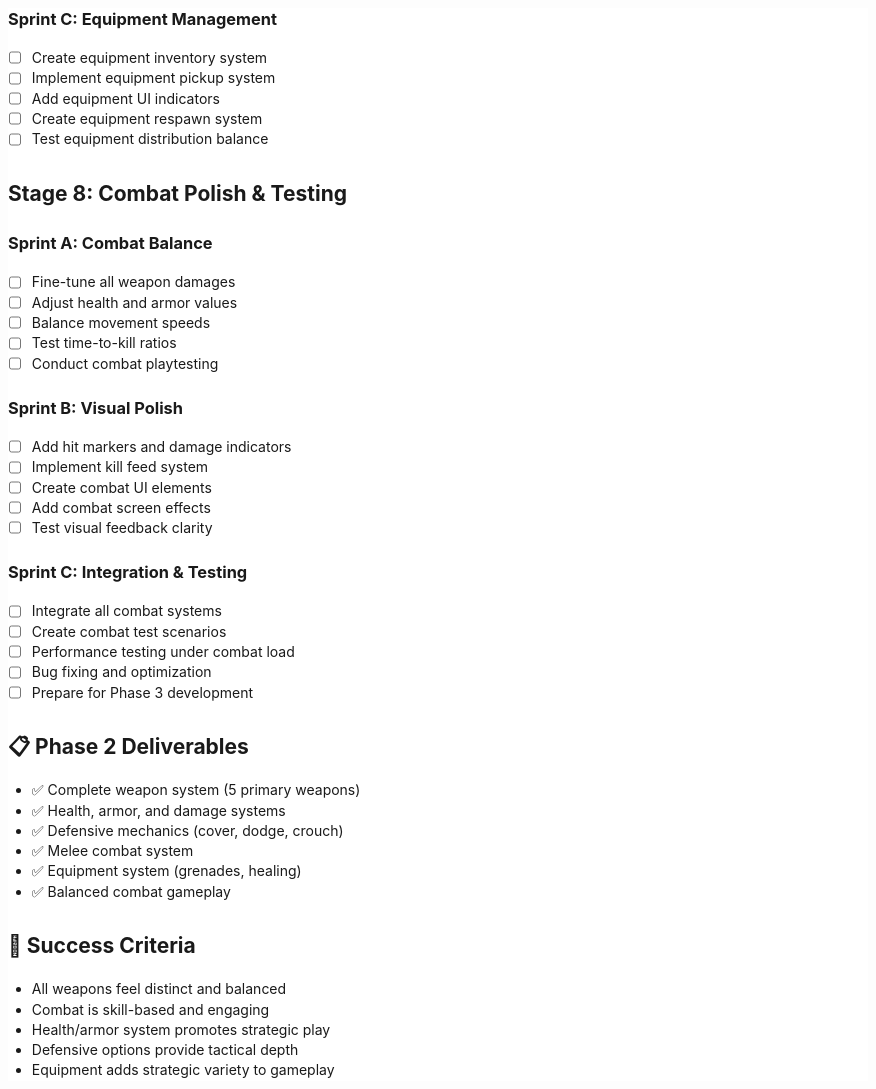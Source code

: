 ### Sprint C: Equipment Management
- [ ] Create equipment inventory system
- [ ] Implement equipment pickup system
- [ ] Add equipment UI indicators
- [ ] Create equipment respawn system
- [ ] Test equipment distribution balance

## Stage 8: Combat Polish & Testing
### Sprint A: Combat Balance
- [ ] Fine-tune all weapon damages
- [ ] Adjust health and armor values
- [ ] Balance movement speeds
- [ ] Test time-to-kill ratios
- [ ] Conduct combat playtesting

### Sprint B: Visual Polish
- [ ] Add hit markers and damage indicators
- [ ] Implement kill feed system
- [ ] Create combat UI elements
- [ ] Add combat screen effects
- [ ] Test visual feedback clarity

### Sprint C: Integration & Testing
- [ ] Integrate all combat systems
- [ ] Create combat test scenarios
- [ ] Performance testing under combat load
- [ ] Bug fixing and optimization
- [ ] Prepare for Phase 3 development

## 📋 Phase 2 Deliverables
- ✅ Complete weapon system (5 primary weapons)
- ✅ Health, armor, and damage systems
- ✅ Defensive mechanics (cover, dodge, crouch)
- ✅ Melee combat system
- ✅ Equipment system (grenades, healing)
- ✅ Balanced combat gameplay

## 🎯 Success Criteria
- All weapons feel distinct and balanced
- Combat is skill-based and engaging
- Health/armor system promotes strategic play
- Defensive options provide tactical depth
- Equipment adds strategic variety to gameplay